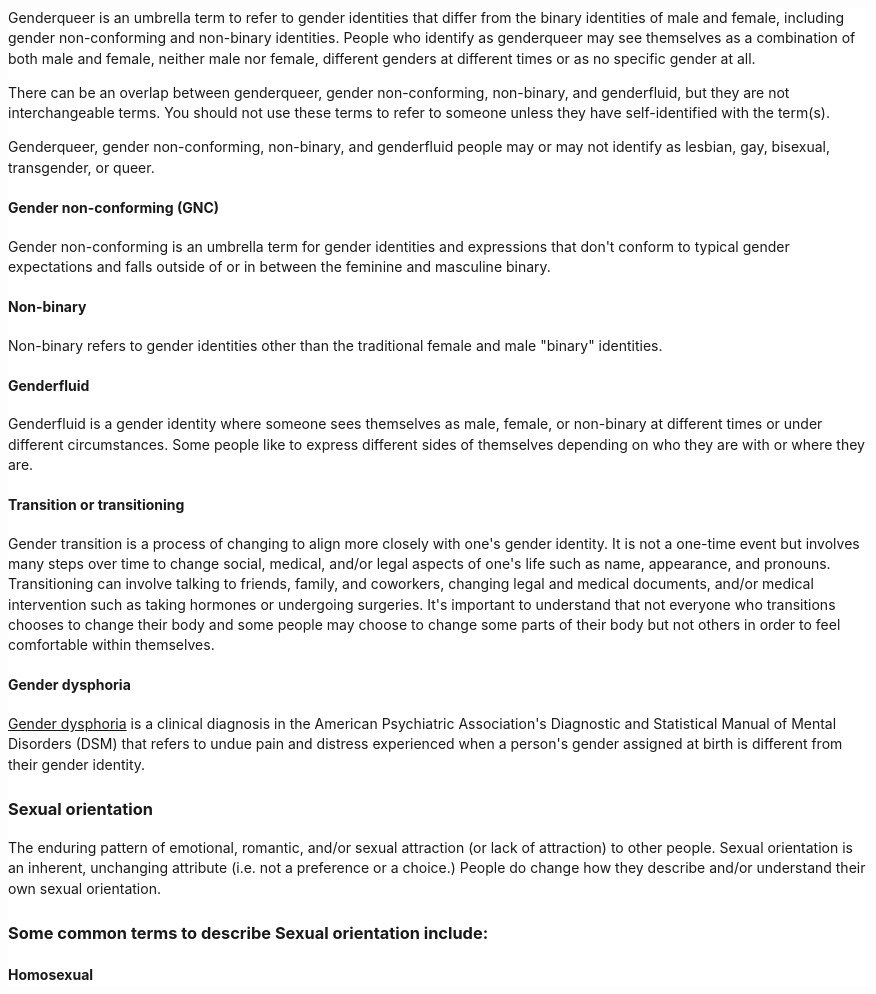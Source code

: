 Genderqueer is an umbrella term to refer to gender identities that differ from the binary identities of male and female, including gender non-conforming and non-binary identities. People who identify as genderqueer may see themselves as a combination of both male and female, neither male nor female, different genders at different times or as no specific gender at all.

There can be an overlap between genderqueer, gender non-conforming, non-binary, and genderfluid, but they are not interchangeable terms. You should not use these terms to refer to someone unless they have self-identified with the term(s).

Genderqueer, gender non-conforming, non-binary, and genderfluid people may or may not identify as lesbian, gay, bisexual, transgender, or queer.

#### Gender non-conforming (GNC)

Gender non-conforming is an umbrella term for gender identities and expressions that don't conform to typical gender expectations and falls outside of or in between the feminine and masculine binary.

#### Non-binary

Non-binary refers to gender identities other than the traditional female and male "binary" identities.

#### Genderfluid

Genderfluid is a gender identity where someone sees themselves as male, female, or non-binary at different times or under different circumstances. Some people like to express different sides of themselves depending on who they are with or where they are.

#### Transition or transitioning

Gender transition is a process of changing to align more closely with one's gender identity. It is not a one-time event but involves many steps over time to change social, medical, and/or legal aspects of one's life such as name, appearance, and pronouns. Transitioning can involve talking to friends, family, and coworkers, changing legal and medical documents, and/or medical intervention such as taking hormones or undergoing surgeries. It's important to understand that not everyone who transitions chooses to change their body and some people may choose to change some parts of their body but not others in order to feel comfortable within themselves.

#### Gender dysphoria

[Gender dysphoria](https://www.psychiatry.org/patients-families/gender-dysphoria) is a clinical diagnosis in the American Psychiatric Association's Diagnostic and Statistical Manual of Mental Disorders (DSM) that refers to undue pain and distress experienced when a person's gender assigned at birth is different from their gender identity.

### Sexual orientation

The enduring pattern of emotional, romantic, and/or sexual attraction (or lack of attraction) to other people. Sexual orientation is an inherent, unchanging attribute (i.e. not a preference or a choice.) People do change how they describe and/or understand their own sexual orientation.

### Some common terms to describe Sexual orientation include:

#### Homosexual
